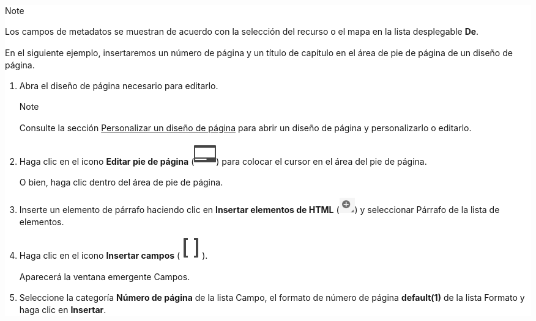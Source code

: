 
>[!NOTE]
>
> Los campos de metadatos se muestran de acuerdo con la selección del recurso o el mapa en la lista desplegable **De**.






En el siguiente ejemplo, insertaremos un número de página y un título de capítulo en el área de pie de página de un diseño de página.

1. Abra el diseño de página necesario para editarlo.

   >[!NOTE]
   >
   >Consulte la sección [Personalizar un diseño de página](components-pdf-template.md#customize-page-layout) para abrir un diseño de página y personalizarlo o editarlo.

1. Haga clic en el icono **Editar pie de página** (![](./assets/footer-icon.svg)) para colocar el cursor en el área del pie de página.

   O bien, haga clic dentro del área de pie de página.

1. Inserte un elemento de párrafo haciendo clic en **Insertar elementos de HTML** (<img src="./assets/insert-html-element-2.svg" width="25">) y seleccionar Párrafo de la lista de elementos.

1. Haga clic en el icono **Insertar campos** (![](./assets/insert-fields-icon.svg)).

   Aparecerá la ventana emergente Campos.

1. Seleccione la categoría **Número de página** de la lista Campo, el formato de número de página **default(1)** de la lista Formato y haga clic en **Insertar**.

